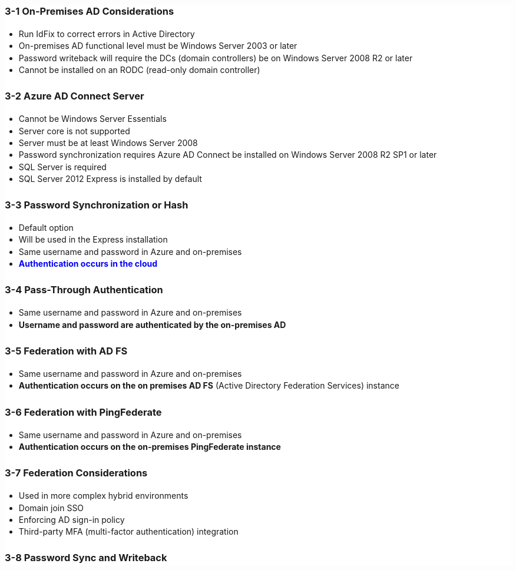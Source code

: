 ### **3-1 On-Premises AD Considerations** 

* Run IdFix to correct errors in Active Directory 
* On-premises AD functional level must be Windows Server 2003 or later
* Password writeback will require the DCs (domain controllers) be on Windows Server 2008 R2 or later 
* Cannot be installed on an RODC (read-only domain controller) 


### **3-2 Azure AD Connect Server** 

* Cannot be Windows Server Essentials 
* Server core is not supported 
* Server must be at least Windows Server 2008 
* Password synchronization requires Azure AD Connect be installed on Windows Server 2008 R2 SP1 or later 
* SQL Server is required 
* SQL Server 2012 Express is installed by default 


### **3-3 Password Synchronization or Hash** 

* Default option 
* Will be used in the Express installation 
* Same username and password in Azure and on-premises 
* **<span style="color:blue">Authentication occurs in the cloud</span>** 


### **3-4 Pass-Through Authentication** 

* Same username and password in Azure and on-premises
* **Username and password are authenticated by the on-premises AD** 

### **3-5 Federation with AD FS** 

* Same username and password in Azure and on-premises 
* **Authentication occurs on the on premises AD FS** (Active Directory Federation Services) instance 


### **3-6 Federation with PingFederate** 

* Same username and password in Azure and on-premises 
* **Authentication occurs on the on-premises PingFederate instance** 


### **3-7 Federation Considerations** 

* Used in more complex hybrid environments 
* Domain join SSO 
* Enforcing AD sign-in policy 
* Third-party MFA (multi-factor authentication) integration 


### **3-8 Password Sync and Writeback** 
